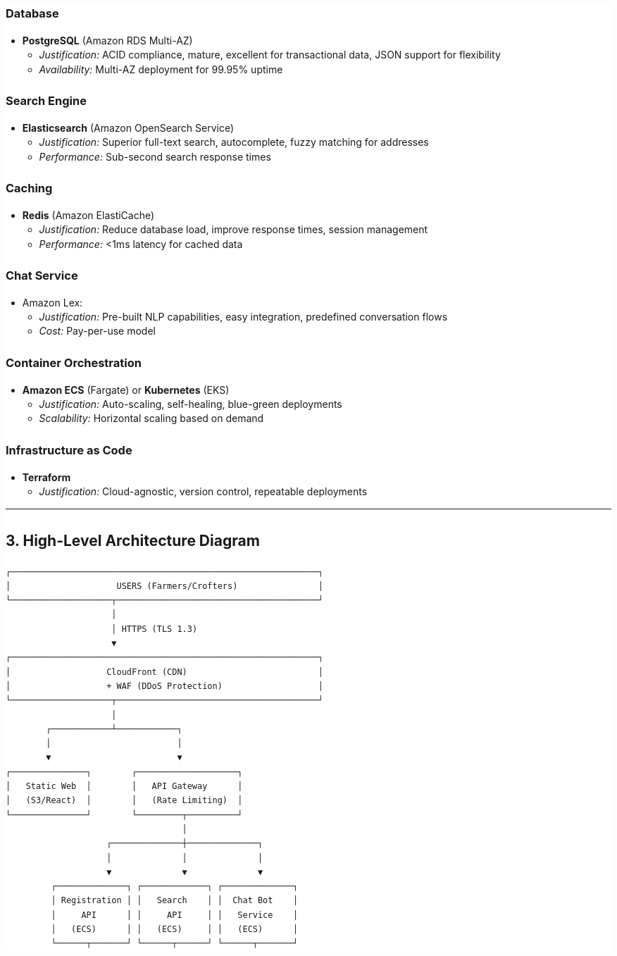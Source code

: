 ### Database
- **PostgreSQL** (Amazon RDS Multi-AZ)
  - *Justification:* ACID compliance, mature, excellent for transactional data, JSON support for flexibility
  - *Availability:* Multi-AZ deployment for 99.95% uptime

### Search Engine
- **Elasticsearch** (Amazon OpenSearch Service)
  - *Justification:* Superior full-text search, autocomplete, fuzzy matching for addresses
  - *Performance:* Sub-second search response times

### Caching
- **Redis** (Amazon ElastiCache)
  - *Justification:* Reduce database load, improve response times, session management
  - *Performance:* <1ms latency for cached data

### Chat Service
- Amazon Lex:
  - *Justification:* Pre-built NLP capabilities, easy integration, predefined conversation flows
  - *Cost:* Pay-per-use model

### Container Orchestration
- **Amazon ECS** (Fargate) or **Kubernetes** (EKS)
  - *Justification:* Auto-scaling, self-healing, blue-green deployments
  - *Scalability:* Horizontal scaling based on demand

### Infrastructure as Code
- **Terraform**
  - *Justification:* Cloud-agnostic, version control, repeatable deployments

---

## 3. High-Level Architecture Diagram

```
┌─────────────────────────────────────────────────────────────┐
│                     USERS (Farmers/Crofters)                │
└────────────────────┬────────────────────────────────────────┘
                     │
                     │ HTTPS (TLS 1.3)
                     ▼
┌─────────────────────────────────────────────────────────────┐
│                   CloudFront (CDN)                          │
│                   + WAF (DDoS Protection)                   │
└────────────────────┬────────────────────────────────────────┘
                     │
        ┌────────────┴────────────┐
        │                         │
        ▼                         ▼
┌───────────────┐        ┌────────────────────┐
│   Static Web  │        │   API Gateway      │
│   (S3/React)  │        │   (Rate Limiting)  │
└───────────────┘        └─────────┬──────────┘
                                   │
                    ┌──────────────┼──────────────┐
                    │              │              │
                    ▼              ▼              ▼
         ┌──────────────┐ ┌─────────────┐ ┌──────────────┐
         │ Registration │ │   Search    │ │  Chat Bot    │
         │     API      │ │     API     │ │   Service    │
         │   (ECS)      │ │   (ECS)     │ │   (ECS)      │
         └──────┬───────┘ └──────┬──────┘ └──────┬───────┘
```